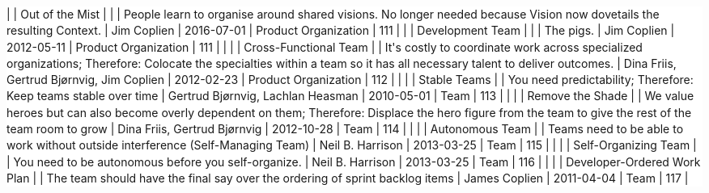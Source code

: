 |                                                                                 | Out of the Mist                     |                                             |                             | People learn to organise around shared visions. No longer needed because Vision now dovetails the resulting Context.                                                                                                                                                                                                                                                                                                                            | Jim Coplien                                 | 2016-07-01 | Product Organization | 111   |
|                                                                                 | Development Team                    |                                             |                             | The pigs.                                                                                                                                                                                                                                                                                                                                                                                                                                       | Jim Coplien                                 | 2012-05-11 | Product Organization | 111   |
|                                                                                 |                                     | Cross-Functional Team                       |                             | It's costly to coordinate work across specialized organizations; Therefore: Colocate the specialties within a team so it has all necessary talent to deliver outcomes.                                                                                                                                                                                                                                                                          | Dina Friis, Gertrud Bjørnvig, Jim Coplien   | 2012-02-23 | Product Organization | 112   |
|                                                                                 |                                     | Stable Teams                                |                             | You need predictability; Therefore: Keep teams stable over time                                                                                                                                                                                                                                                                                                                                                                                 | Gertrud Bjørnvig, Lachlan Heasman           | 2010-05-01 | Team                 | 113   |
|                                                                                 |                                     | Remove the Shade                            |                             | We value heroes but can also become overly dependent on them; Therefore: Displace the hero figure from the team to give the rest of the team room to grow                                                                                                                                                                                                                                                                                       | Dina Friis, Gertrud Bjørnvig                | 2012-10-28 | Team                 | 114   |
|                                                                                 |                                     | Autonomous Team                             |                             | Teams need to be able to work without outside interference (Self-Managing Team)                                                                                                                                                                                                                                                                                                                                                                 | Neil B. Harrison                            | 2013-03-25 | Team                 | 115   |
|                                                                                 |                                     | Self-Organizing Team                        |                             | You need to be autonomous before you self-organize.                                                                                                                                                                                                                                                                                                                                                                                             | Neil B. Harrison                            | 2013-03-25 | Team                 | 116   |
|                                                                                 |                                     | Developer-Ordered Work Plan                 |                             | The team should have the final say over the ordering of sprint backlog items                                                                                                                                                                                                                                                                                                                                                                    | James Coplien                               | 2011-04-04 | Team                 | 117   |